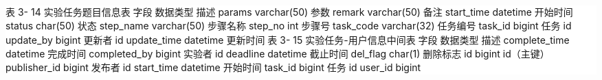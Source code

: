 表 3- 14 实验任务题目信息表
字段
数据类型
描述
params
varchar(50)
参数
remark
varchar(50)
备注
start_time
datetime
开始时间
status
char(50)
状态
step_name
varchar(50)
步骤名称
step_no
int
步骤号
task_code
varchar(32)
任务编号
task_id
bigint
任务 id
update_by
bigint
更新者 id
update_time
datetime
更新时间
表 3- 15 实验任务-用户信息中间表
字段
数据类型
描述
complete_time
datetime
完成时间
completed_by
bigint
实验者 id
deadline
datetime
截止时间
del_flag
char(1)
删除标志
id
bigint
id（主键）
publisher_id
bigint
发布者 id
start_time
datetime
开始时间
task_id
bigint
任务 id
user_id
bigint